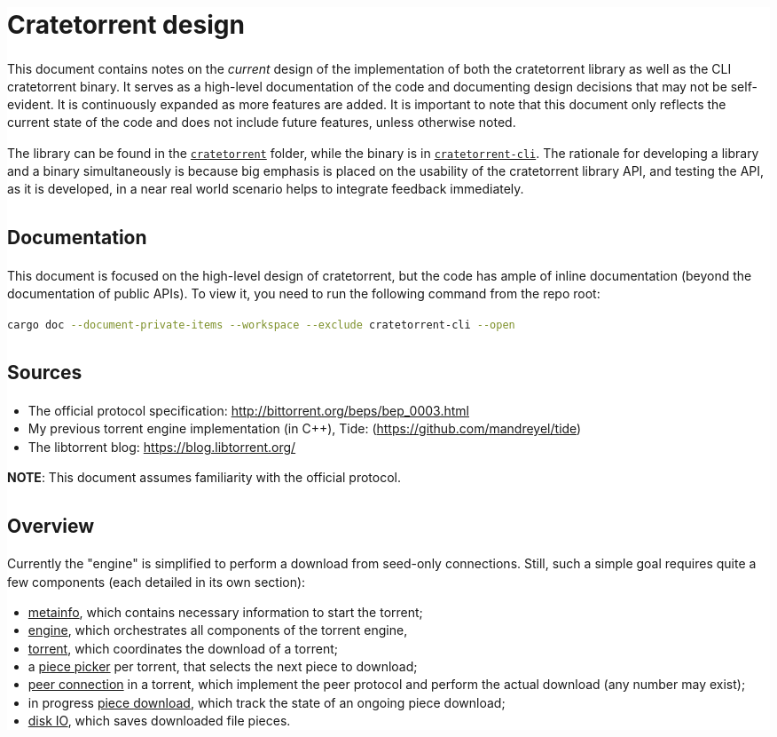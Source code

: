 # Cratetorrent design

This document contains notes on the *current* design of the implementation of
both the cratetorrent library as well as the CLI cratetorrent binary. It serves
as a high-level documentation of the code and documenting design decisions that
may not be self-evident. It is continuously expanded as more features are added.
It is important to note that this document only reflects the current state of
the code and does not include future features, unless otherwise noted.

The library can be found in the [`cratetorrent`](./cratetorrent) folder, while
the binary is in [`cratetorrent-cli`](./cratetorrent-cli). The rationale for
developing a library and a binary simultaneously is because big emphasis is
placed on the usability of the cratetorrent library API, and testing the API, as
it is developed, in a near real world scenario helps to integrate feedback
immediately.


## Documentation

This document is focused on the high-level design of cratetorrent, but the code
has ample of inline documentation (beyond the documentation of public APIs). To
view it, you need to run the following command from the repo root:
```bash
cargo doc --document-private-items --workspace --exclude cratetorrent-cli --open
```


## Sources

- The official protocol specification: http://bittorrent.org/beps/bep_0003.html
- My previous torrent engine implementation (in C++), Tide: (https://github.com/mandreyel/tide)
- The libtorrent blog: https://blog.libtorrent.org/

**NOTE**: This document assumes familiarity with the official protocol.


## Overview

Currently the "engine" is simplified to perform a download from seed-only
connections. Still, such a simple goal requires quite a few components (each
detailed in its own section):

- [metainfo](#metainfo), which contains necessary information to start the
  torrent;
- [engine](#engine), which orchestrates all components of the torrent engine,
- [torrent](#torrent), which coordinates the download of a torrent;
- a [piece picker](#piece-picker) per torrent, that selects the next piece to
  download;
- [peer connection](#peer-connection) in a torrent, which implement the peer
  protocol and perform the actual download (any number may exist);
- in progress [piece download](#piece-download), which track the state of an
  ongoing piece download;
- [disk IO](#disk-io), which saves downloaded file pieces.
